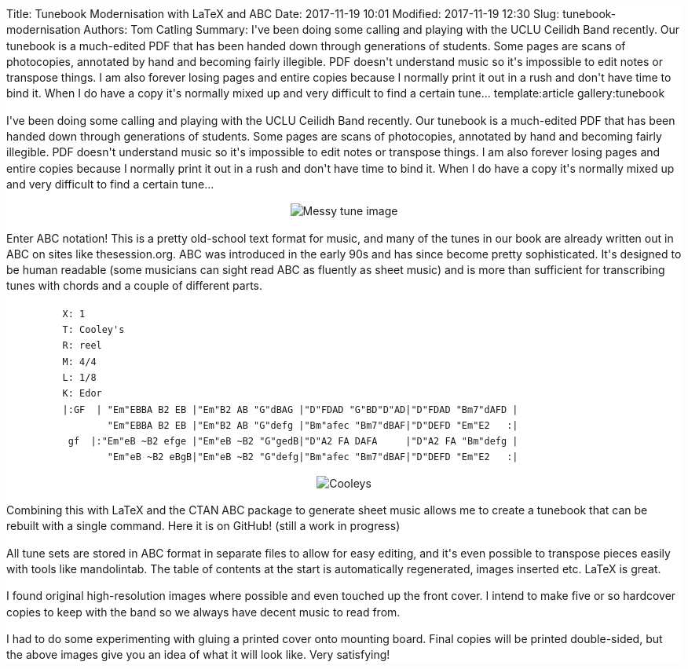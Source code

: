 Title: Tunebook Modernisation with LaTeX and ABC
Date: 2017-11-19 10:01
Modified: 2017-11-19 12:30
Slug: tunebook-modernisation
Authors: Tom Catling
Summary: I've been doing some calling and playing with the UCLU Ceilidh Band recently. Our tunebook is a much-edited PDF that has been handed down through generations of students. Some pages are scans of photocopies, annotated by hand and becoming fairly illegible. PDF doesn't understand music so it's impossible to edit notes or transpose things. I am also forever losing pages and entire copies because I normally print it out in a rush and don't have time to bind it. When I do have a copy it's normally mixed up and very difficult to find a certain tune...
template:article
gallery:tunebook

I've been doing some calling and playing with the UCLU Ceilidh Band recently. Our tunebook is a much-edited PDF that has been handed down through generations of students. Some pages are scans of photocopies, annotated by hand and becoming fairly illegible. PDF doesn't understand music so it's impossible to edit notes or transpose things. I am also forever losing pages and entire copies because I normally print it out in a rush and don't have time to bind it. When I do have a copy it's normally mixed up and very difficult to find a certain tune...

<p align="center">
<img src="{static}/images/messy_tune.png" alt="Messy tune image" width="80%"/>
</p>

Enter ABC notation! This is a pretty old-school text format for music, and many of the tunes in our book are already written out in ABC on sites like thesession.org. ABC was introduced in the early 90s and has since become pretty sophisticated. It's designed to be human readable (some musicians can sight read ABC as fluently as sheet music) and is more than sufficient for transcribing tunes with chords and a couple of different parts.

```
          X: 1
          T: Cooley's
          R: reel
          ​M: 4/4
          L: 1/8
          K: Edor
          |:GF  | "Em"EBBA B2 EB |"Em"B2 AB "G"dBAG |"D"FDAD "G"BD"D"AD|"D"FDAD "Bm7"dAFD |
                  "Em"EBBA B2 EB |"Em"B2 AB "G"defg |"Bm"afec "Bm7"dBAF|"D"DEFD "Em"E2   :|
           gf  |:"Em"eB ~B2 efge |"Em"eB ~B2 "G"gedB|"D"A2 FA DAFA     |"D"A2 FA "Bm"defg |
                  "Em"eB ~B2 eBgB|"Em"eB ~B2 "G"defg|"Bm"afec "Bm7"dBAF|"D"DEFD "Em"E2   :|
```

<p align="center">
<img src="{static}/images/cooleys.png" alt="Cooleys" width="80%"/>
</p>

Combining this with LaTeX and the CTAN ABC package to generate sheet music allows me to create a tunebook that can be rebuilt with a single command. Here it is on GitHub! (still a work in progress)

All tune sets are stored in ABC format in separate files to allow for easy editing, and it's even possible to transpose pieces easily with tools like mandolintab. The table of contents at the start is automatically regenerated, images inserted etc. LaTeX is great.

I found original high-resolution images where possible and even touched up the front cover. I intend to make five or so hardcover copies to keep with the band so we always have decent music to read from. 

I had to do some experimenting with gluing a printed cover onto mounting board. Final copies will be printed double-sided, but the above images give you an idea of what it will look like. Very satisfying!

